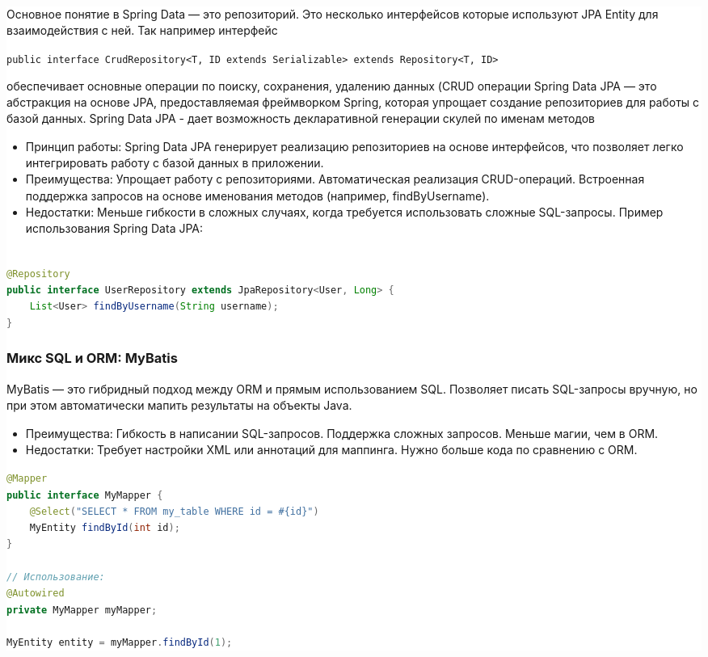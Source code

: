 Основное понятие в Spring Data — это репозиторий. Это несколько интерфейсов которые используют JPA Entity для
взаимодействия с ней. Так например интерфейс

```
public interface CrudRepository<T, ID extends Serializable> extends Repository<T, ID>
```

обеспечивает основные операции по поиску, сохранения, удалению данных (CRUD операции
Spring Data JPA — это абстракция на основе JPA, предоставляемая фреймворком Spring, которая упрощает создание
репозиториев для работы с базой данных.
Spring Data JPA - дает возможность декларативной генерации скулей по именам методов

* Принцип работы: Spring Data JPA генерирует реализацию репозиториев на основе интерфейсов, что позволяет легко
  интегрировать работу с базой данных в приложении.
* Преимущества:
  Упрощает работу с репозиториями.
  Автоматическая реализация CRUD-операций.
  Встроенная поддержка запросов на основе именования методов (например, findByUsername).
* Недостатки:
  Меньше гибкости в сложных случаях, когда требуется использовать сложные SQL-запросы.
  Пример использования Spring Data JPA:

```java

@Repository
public interface UserRepository extends JpaRepository<User, Long> {
    List<User> findByUsername(String username);
}

```

### Микс SQL и ORM: MyBatis

MyBatis — это гибридный подход между ORM и прямым использованием SQL. Позволяет писать SQL-запросы вручную, но при этом
автоматически мапить результаты на объекты Java.

* Преимущества:
  Гибкость в написании SQL-запросов.
  Поддержка сложных запросов.
  Меньше магии, чем в ORM.
* Недостатки:
  Требует настройки XML или аннотаций для маппинга.
  Нужно больше кода по сравнению с ORM.

```java
@Mapper
public interface MyMapper {
    @Select("SELECT * FROM my_table WHERE id = #{id}")
    MyEntity findById(int id);
}

// Использование:
@Autowired
private MyMapper myMapper;

MyEntity entity = myMapper.findById(1);
```